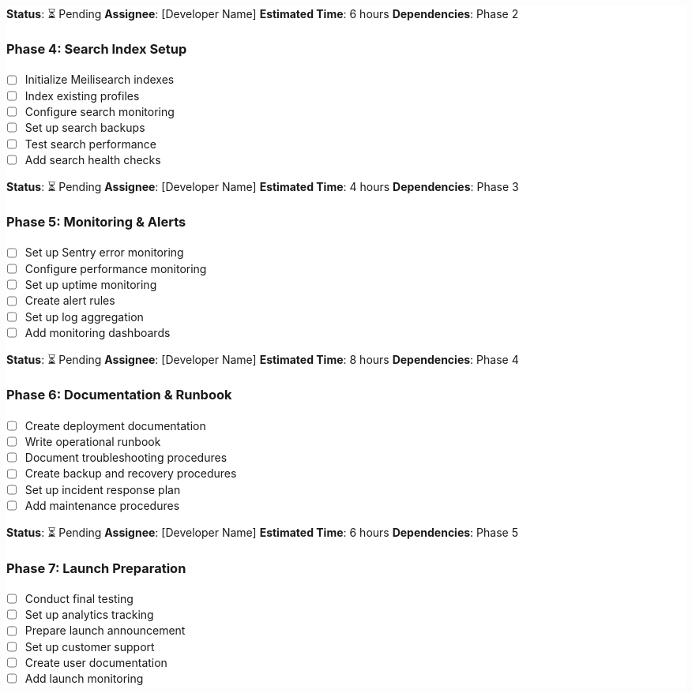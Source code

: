**Status**: ⏳ Pending
**Assignee**: [Developer Name]
**Estimated Time**: 6 hours
**Dependencies**: Phase 2

### Phase 4: Search Index Setup
- [ ] Initialize Meilisearch indexes
- [ ] Index existing profiles
- [ ] Configure search monitoring
- [ ] Set up search backups
- [ ] Test search performance
- [ ] Add search health checks

**Status**: ⏳ Pending
**Assignee**: [Developer Name]
**Estimated Time**: 4 hours
**Dependencies**: Phase 3

### Phase 5: Monitoring & Alerts
- [ ] Set up Sentry error monitoring
- [ ] Configure performance monitoring
- [ ] Set up uptime monitoring
- [ ] Create alert rules
- [ ] Set up log aggregation
- [ ] Add monitoring dashboards

**Status**: ⏳ Pending
**Assignee**: [Developer Name]
**Estimated Time**: 8 hours
**Dependencies**: Phase 4

### Phase 6: Documentation & Runbook
- [ ] Create deployment documentation
- [ ] Write operational runbook
- [ ] Document troubleshooting procedures
- [ ] Create backup and recovery procedures
- [ ] Set up incident response plan
- [ ] Add maintenance procedures

**Status**: ⏳ Pending
**Assignee**: [Developer Name]
**Estimated Time**: 6 hours
**Dependencies**: Phase 5

### Phase 7: Launch Preparation
- [ ] Conduct final testing
- [ ] Set up analytics tracking
- [ ] Prepare launch announcement
- [ ] Set up customer support
- [ ] Create user documentation
- [ ] Add launch monitoring
